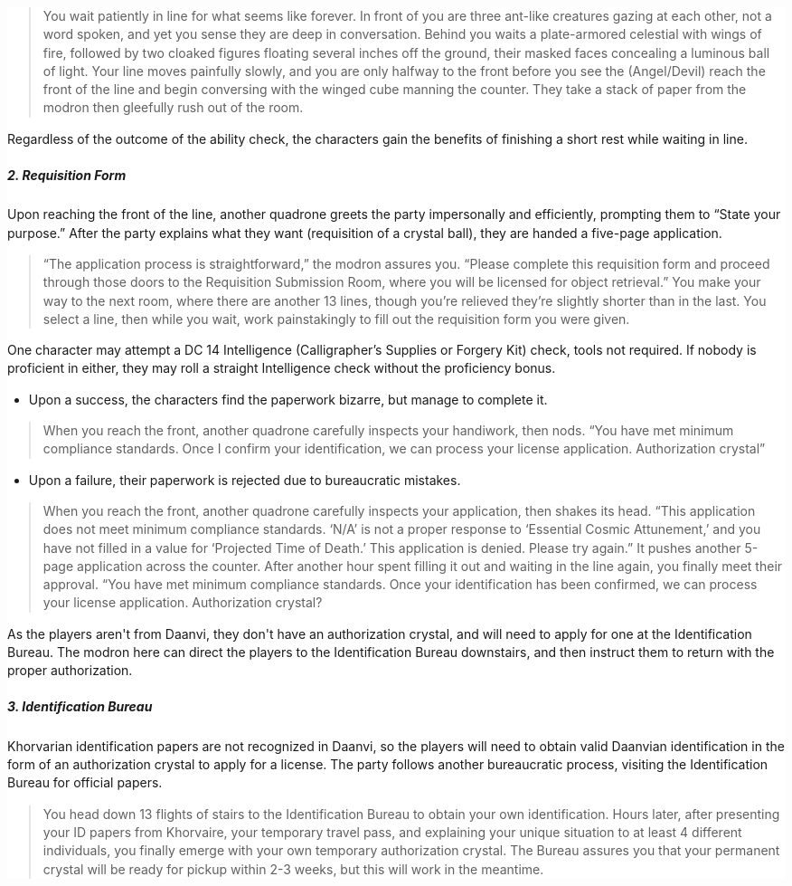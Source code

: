 > You wait patiently in line for what seems like forever. In front of you are three ant-like creatures gazing at each other, not a word spoken, and yet you sense they are deep in conversation. Behind you waits a plate-armored celestial with wings of fire, followed by two cloaked figures floating several inches off the ground, their masked faces concealing a luminous ball of light. Your line moves painfully slowly, and you are only halfway to the front before you see the (Angel/Devil) reach the front of the line and begin conversing with the winged cube manning the counter. They take a stack of paper from the modron then gleefully rush out of the room.

Regardless of the outcome of the ability check, the characters gain the benefits of finishing a short rest while waiting in line.

##### 2. Requisition Form

Upon reaching the front of the line, another quadrone greets the party impersonally and efficiently, prompting them to “State your purpose.” After the party explains what they want (requisition of a crystal ball), they are handed a five-page application.

> “The application process is straightforward,” the modron assures you. “Please complete this requisition form and proceed through those doors to the Requisition Submission Room, where you will be licensed for object retrieval.”
> You make your way to the next room, where there are another 13 lines, though you’re relieved they’re slightly shorter than in the last. You select a line, then while you wait, work painstakingly to fill out the requisition form you were given.

One character may attempt a DC 14 Intelligence (Calligrapher’s Supplies or Forgery Kit) check, tools not required. If nobody is proficient in either, they may roll a straight Intelligence check without the proficiency bonus.
- Upon a success, the characters find the paperwork bizarre, but manage to complete it.

> When you reach the front, another quadrone carefully inspects your handiwork, then nods. “You have met minimum compliance standards. Once I confirm your identification, we can process your license application. Authorization crystal”

- Upon a failure, their paperwork is rejected due to bureaucratic mistakes.

> When you reach the front, another quadrone carefully inspects your application, then shakes its head. “This application does not meet minimum compliance standards. ‘N/A’ is not a proper response to ‘Essential Cosmic Attunement,’ and you have not filled in a value for ‘Projected Time of Death.’ This application is denied. Please try again.” It pushes another 5-page application across the counter. After another hour spent filling it out and waiting in the line again, you finally meet their approval. “You have met minimum compliance standards. Once your identification has been confirmed, we can process your license application. Authorization crystal?

As the players aren't from Daanvi, they don't have an authorization crystal, and will need to apply for one at the Identification Bureau. The modron here can direct the players to the Identification Bureau downstairs, and then instruct them to return with the proper authorization.

##### 3. Identification Bureau

Khorvarian identification papers are not recognized in Daanvi, so the players will need to obtain valid Daanvian identification in the form of an authorization crystal to apply for a license. The party follows another bureaucratic process, visiting the Identification Bureau for official papers.

> You head down 13 flights of stairs to the Identification Bureau to obtain your own identification. Hours later, after presenting your ID papers from Khorvaire, your temporary travel pass, and explaining your unique situation to at least 4 different individuals, you finally emerge with your own temporary authorization crystal. The Bureau assures you that your permanent crystal will be ready for pickup within 2-3 weeks, but this will work in the meantime.
